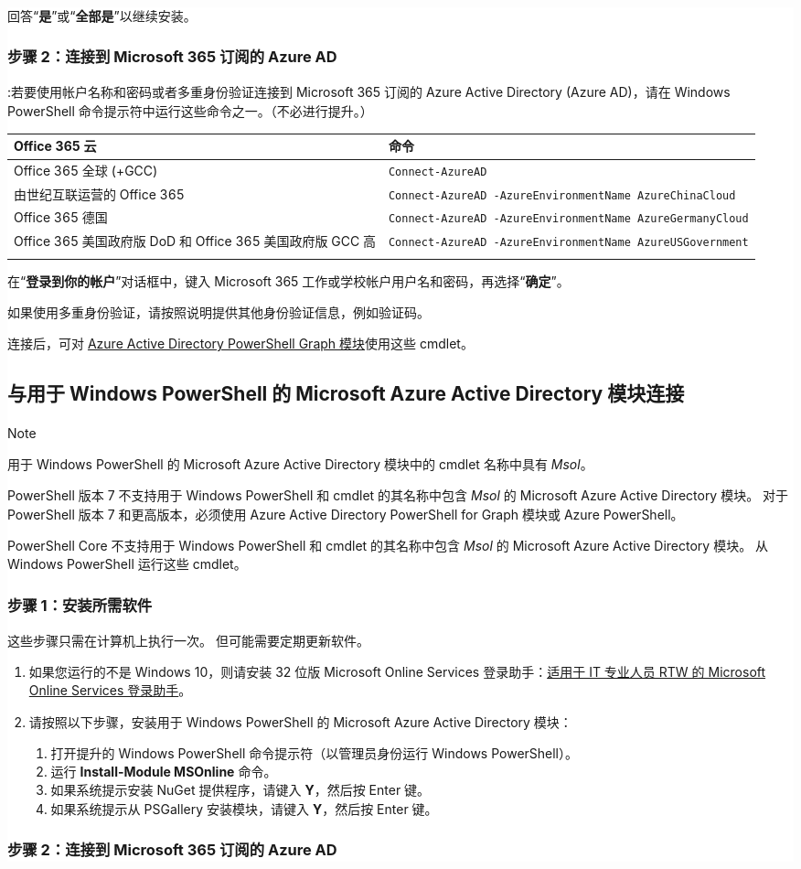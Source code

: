 回答“**是**”或“**全部是**”以继续安装。


### <a name="step-2-connect-to-azure-ad-for-your-microsoft-365-subscription"></a>步骤 2：连接到 Microsoft 365 订阅的 Azure AD

:若要使用帐户名称和密码或者多重身份验证连接到 Microsoft 365 订阅的 Azure Active Directory (Azure AD)，请在 Windows PowerShell 命令提示符中运行这些命令之一。（不必进行提升。）

| Office 365 云 | 命令 |
|:-------|:-----|
| Office 365 全球 (+GCC) | `Connect-AzureAD` |
| 由世纪互联运营的 Office 365 | `Connect-AzureAD -AzureEnvironmentName AzureChinaCloud` |
| Office 365 德国 | `Connect-AzureAD -AzureEnvironmentName AzureGermanyCloud` |
| Office 365 美国政府版 DoD 和 Office 365 美国政府版 GCC 高 | `Connect-AzureAD -AzureEnvironmentName AzureUSGovernment` |
|||

在“**登录到你的帐户**”对话框中，键入 Microsoft 365 工作或学校帐户用户名和密码，再选择“**确定**”。

如果使用多重身份验证，请按照说明提供其他身份验证信息，例如验证码。

连接后，可对 [Azure Active Directory PowerShell Graph 模块](/powershell/module/azuread)使用这些 cmdlet。

## <a name="connect-with-the-microsoft-azure-active-directory-module-for-windows-powershell"></a>与用于 Windows PowerShell 的 Microsoft Azure Active Directory 模块连接

>[!Note]
>用于 Windows PowerShell 的 Microsoft Azure Active Directory 模块中的 cmdlet 名称中具有 *Msol*。

PowerShell 版本 7 不支持用于 Windows PowerShell 和 cmdlet 的其名称中包含 *Msol* 的 Microsoft Azure Active Directory 模块。 对于 PowerShell 版本 7 和更高版本，必须使用 Azure Active Directory PowerShell for Graph 模块或 Azure PowerShell。

PowerShell Core 不支持用于 Windows PowerShell 和 cmdlet 的其名称中包含 *Msol* 的 Microsoft Azure Active Directory 模块。 从 Windows PowerShell 运行这些 cmdlet。
    
### <a name="step-1-install-the-required-software"></a>步骤 1：安装所需软件

这些步骤只需在计算机上执行一次。 但可能需要定期更新软件。
  
1.  如果您运行的不是 Windows 10，则请安装 32 位版 Microsoft Online Services 登录助手：[适用于 IT 专业人员 RTW 的 Microsoft Online Services 登录助手](https://download.microsoft.com/download/7/1/E/71EF1D05-A42C-4A1F-8162-96494B5E615C/msoidcli_32bit.msi)。
    
2. 请按照以下步骤，安装用于 Windows PowerShell 的 Microsoft Azure Active Directory 模块：
    
   1. 打开提升的 Windows PowerShell 命令提示符（以管理员身份运行 Windows PowerShell）。
   1.  运行 **Install-Module MSOnline** 命令。
   1. 如果系统提示安装 NuGet 提供程序，请键入 **Y**，然后按 Enter 键。
   1. 如果系统提示从 PSGallery 安装模块，请键入 **Y**，然后按 Enter 键。
    
### <a name="step-2-connect-to-azure-ad-for-your-microsoft-365-subscription"></a>步骤 2：连接到 Microsoft 365 订阅的 Azure AD
